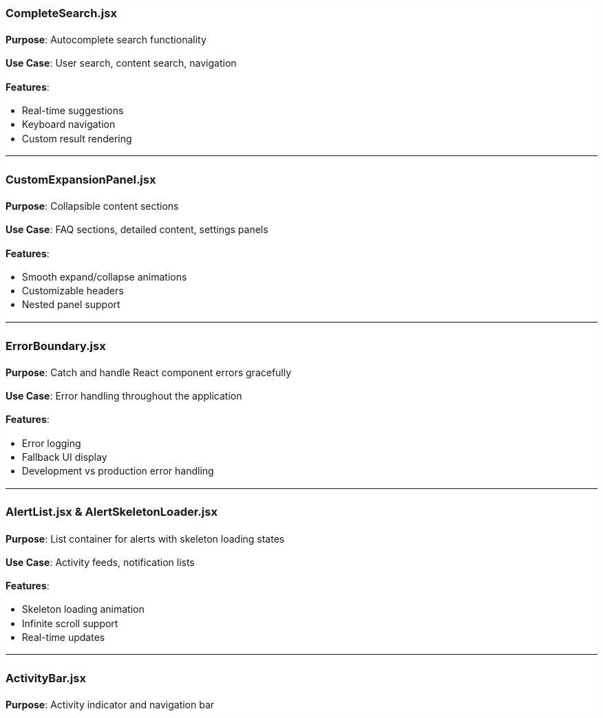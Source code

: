 
### CompleteSearch.jsx

**Purpose**: Autocomplete search functionality

**Use Case**: User search, content search, navigation

**Features**:
- Real-time suggestions
- Keyboard navigation
- Custom result rendering

---

### CustomExpansionPanel.jsx

**Purpose**: Collapsible content sections

**Use Case**: FAQ sections, detailed content, settings panels

**Features**:
- Smooth expand/collapse animations
- Customizable headers
- Nested panel support

---

### ErrorBoundary.jsx

**Purpose**: Catch and handle React component errors gracefully

**Use Case**: Error handling throughout the application

**Features**:
- Error logging
- Fallback UI display
- Development vs production error handling

---

### AlertList.jsx & AlertSkeletonLoader.jsx

**Purpose**: List container for alerts with skeleton loading states

**Use Case**: Activity feeds, notification lists

**Features**:
- Skeleton loading animation
- Infinite scroll support
- Real-time updates

---

### ActivityBar.jsx

**Purpose**: Activity indicator and navigation bar
